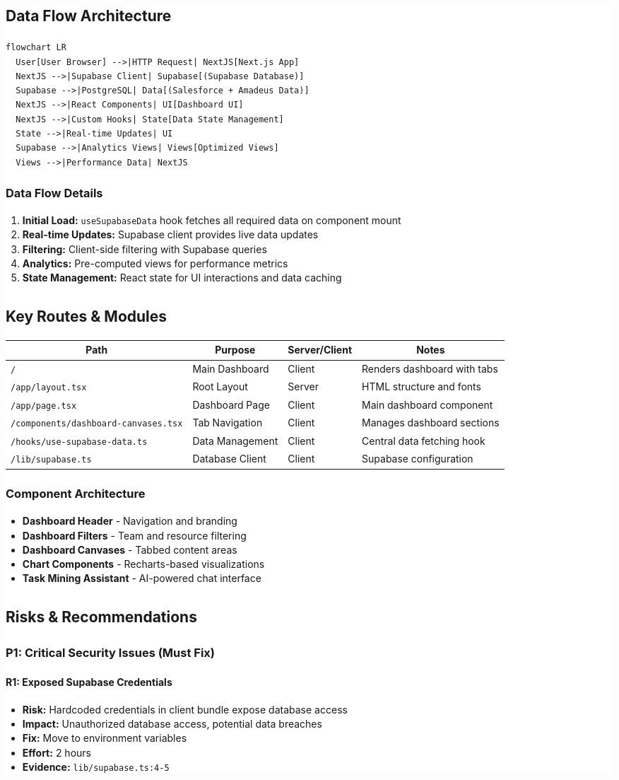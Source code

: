 ## Data Flow Architecture

```mermaid
flowchart LR
  User[User Browser] -->|HTTP Request| NextJS[Next.js App]
  NextJS -->|Supabase Client| Supabase[(Supabase Database)]
  Supabase -->|PostgreSQL| Data[(Salesforce + Amadeus Data)]
  NextJS -->|React Components| UI[Dashboard UI]
  NextJS -->|Custom Hooks| State[Data State Management]
  State -->|Real-time Updates| UI
  Supabase -->|Analytics Views| Views[Optimized Views]
  Views -->|Performance Data| NextJS
```

### Data Flow Details
1. **Initial Load:** `useSupabaseData` hook fetches all required data on component mount
2. **Real-time Updates:** Supabase client provides live data updates
3. **Filtering:** Client-side filtering with Supabase queries
4. **Analytics:** Pre-computed views for performance metrics
5. **State Management:** React state for UI interactions and data caching

## Key Routes & Modules

| Path | Purpose | Server/Client | Notes |
|------|---------|---------------|-------|
| `/` | Main Dashboard | Client | Renders dashboard with tabs |
| `/app/layout.tsx` | Root Layout | Server | HTML structure and fonts |
| `/app/page.tsx` | Dashboard Page | Client | Main dashboard component |
| `/components/dashboard-canvases.tsx` | Tab Navigation | Client | Manages dashboard sections |
| `/hooks/use-supabase-data.ts` | Data Management | Client | Central data fetching hook |
| `/lib/supabase.ts` | Database Client | Client | Supabase configuration |

### Component Architecture
- **Dashboard Header** - Navigation and branding
- **Dashboard Filters** - Team and resource filtering
- **Dashboard Canvases** - Tabbed content areas
- **Chart Components** - Recharts-based visualizations
- **Task Mining Assistant** - AI-powered chat interface

## Risks & Recommendations

### P1: Critical Security Issues (Must Fix)

#### R1: Exposed Supabase Credentials
- **Risk:** Hardcoded credentials in client bundle expose database access
- **Impact:** Unauthorized database access, potential data breaches
- **Fix:** Move to environment variables
- **Effort:** 2 hours
- **Evidence:** `lib/supabase.ts:4-5`
